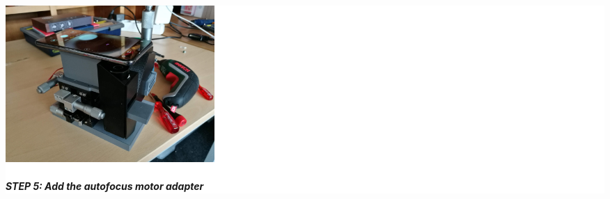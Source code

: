 <img src="./IMAGES/Assembly_46.jpg" width="300">
</p> 

##### STEP 5: Add the autofocus motor adapter

<p align="center">